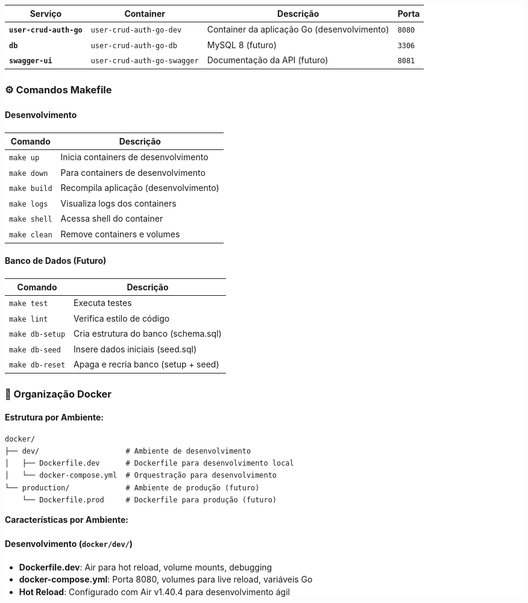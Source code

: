 | Serviço | Container | Descrição | Porta |
|---|---|---|---|
| **`user-crud-auth-go`** | `user-crud-auth-go-dev` | Container da aplicação Go (desenvolvimento) | `8080` |
| **`db`** | `user-crud-auth-go-db` | MySQL 8 (futuro) | `3306` |
| **`swagger-ui`** | `user-crud-auth-go-swagger` | Documentação da API (futuro) | `8081` |

### ⚙️ Comandos Makefile

#### Desenvolvimento
| Comando | Descrição |
|---|---|
| `make up` | Inicia containers de desenvolvimento |
| `make down` | Para containers de desenvolvimento |
| `make build` | Recompila aplicação (desenvolvimento) |
| `make logs` | Visualiza logs dos containers |
| `make shell` | Acessa shell do container |
| `make clean` | Remove containers e volumes |

#### Banco de Dados (Futuro)
| Comando | Descrição |
|---|---|
| `make test` | Executa testes |
| `make lint` | Verifica estilo de código |
| `make db-setup` | Cria estrutura do banco (schema.sql) |
| `make db-seed` | Insere dados iniciais (seed.sql) |
| `make db-reset` | Apaga e recria banco (setup + seed) |

### 🐳 Organização Docker

**Estrutura por Ambiente:**
```
docker/
├── dev/                    # Ambiente de desenvolvimento
│   ├── Dockerfile.dev      # Dockerfile para desenvolvimento local
│   └── docker-compose.yml  # Orquestração para desenvolvimento
└── production/             # Ambiente de produção (futuro)
    └── Dockerfile.prod     # Dockerfile para produção (futuro)
```

**Características por Ambiente:**

#### Desenvolvimento (`docker/dev/`)
- **Dockerfile.dev**: Air para hot reload, volume mounts, debugging
- **docker-compose.yml**: Porta 8080, volumes para live reload, variáveis Go
- **Hot Reload**: Configurado com Air v1.40.4 para desenvolvimento ágil
